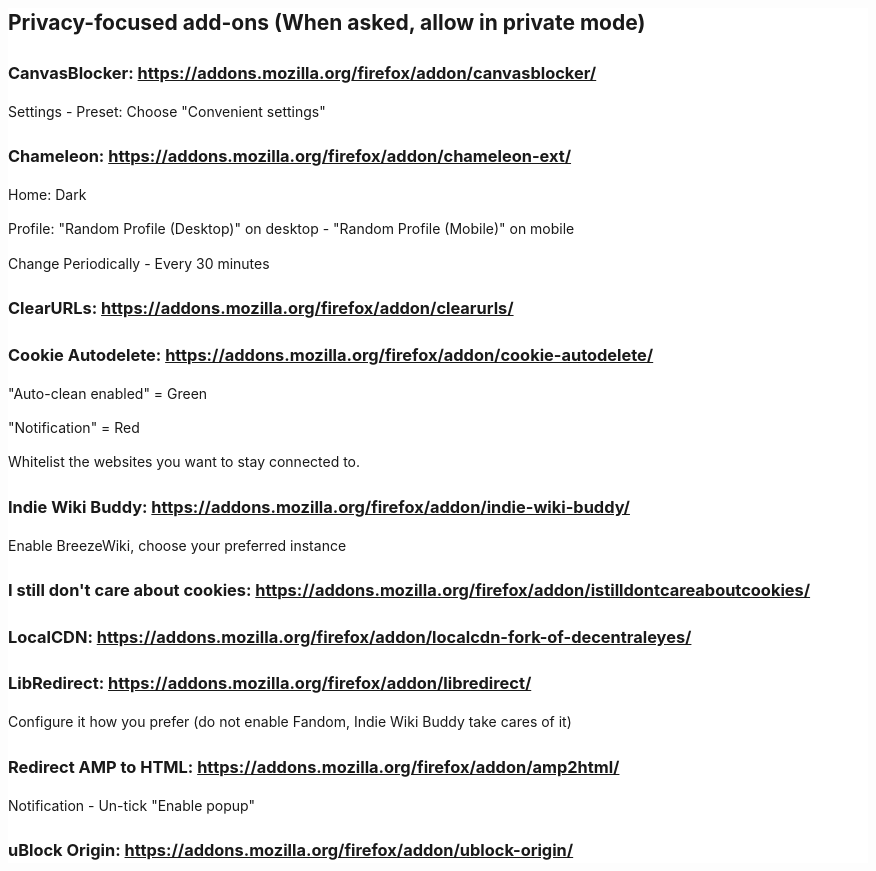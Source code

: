 
## Privacy-focused add-ons (When asked, allow in private mode)

### CanvasBlocker: https://addons.mozilla.org/firefox/addon/canvasblocker/

Settings - Preset: Choose "Convenient settings"

### Chameleon: https://addons.mozilla.org/firefox/addon/chameleon-ext/

Home: Dark

Profile: "Random Profile (Desktop)" on desktop - "Random Profile (Mobile)" on mobile

Change Periodically - Every 30 minutes

### ClearURLs: https://addons.mozilla.org/firefox/addon/clearurls/

### Cookie Autodelete: https://addons.mozilla.org/firefox/addon/cookie-autodelete/

"Auto-clean enabled" = Green

"Notification" = Red

Whitelist the websites you want to stay connected to.

### Indie Wiki Buddy: https://addons.mozilla.org/firefox/addon/indie-wiki-buddy/

Enable BreezeWiki, choose your preferred instance

### I still don't care about cookies: https://addons.mozilla.org/firefox/addon/istilldontcareaboutcookies/

### LocalCDN: https://addons.mozilla.org/firefox/addon/localcdn-fork-of-decentraleyes/

### LibRedirect: https://addons.mozilla.org/firefox/addon/libredirect/

Configure it how you prefer (do not enable Fandom, Indie Wiki Buddy take cares of it)

### Redirect AMP to HTML: https://addons.mozilla.org/firefox/addon/amp2html/

Notification - Un-tick "Enable popup"

### uBlock Origin: https://addons.mozilla.org/firefox/addon/ublock-origin/
